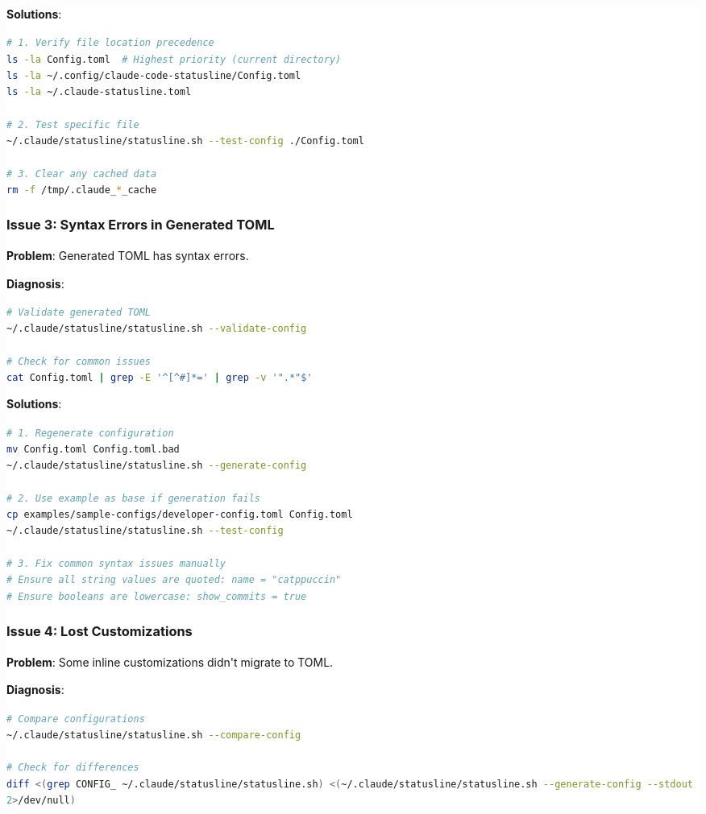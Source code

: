 **Solutions**:
```bash
# 1. Verify file location precedence
ls -la Config.toml  # Highest priority (current directory)
ls -la ~/.config/claude-code-statusline/Config.toml
ls -la ~/.claude-statusline.toml

# 2. Test specific file
~/.claude/statusline/statusline.sh --test-config ./Config.toml

# 3. Clear any cached data
rm -f /tmp/.claude_*_cache
```

### Issue 3: Syntax Errors in Generated TOML

**Problem**: Generated TOML has syntax errors.

**Diagnosis**:
```bash
# Validate generated TOML
~/.claude/statusline/statusline.sh --validate-config

# Check for common issues
cat Config.toml | grep -E '^[^#]*=' | grep -v '".*"$'
```

**Solutions**:
```bash
# 1. Regenerate configuration
mv Config.toml Config.toml.bad
~/.claude/statusline/statusline.sh --generate-config

# 2. Use example as base if generation fails
cp examples/sample-configs/developer-config.toml Config.toml
~/.claude/statusline/statusline.sh --test-config

# 3. Fix common syntax issues manually
# Ensure all string values are quoted: name = "catppuccin"
# Ensure booleans are lowercase: show_commits = true
```

### Issue 4: Lost Customizations

**Problem**: Some inline customizations didn't migrate to TOML.

**Diagnosis**:
```bash
# Compare configurations
~/.claude/statusline/statusline.sh --compare-config

# Check for differences
diff <(grep CONFIG_ ~/.claude/statusline/statusline.sh) <(~/.claude/statusline/statusline.sh --generate-config --stdout 2>/dev/null)
```
